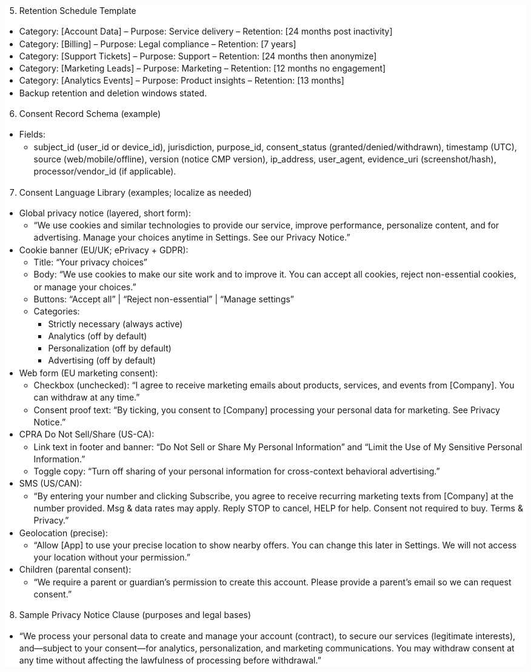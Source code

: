 5) Retention Schedule Template
- Category: [Account Data] – Purpose: Service delivery – Retention: [24 months post inactivity]
- Category: [Billing] – Purpose: Legal compliance – Retention: [7 years]
- Category: [Support Tickets] – Purpose: Support – Retention: [24 months then anonymize]
- Category: [Marketing Leads] – Purpose: Marketing – Retention: [12 months no engagement]
- Category: [Analytics Events] – Purpose: Product insights – Retention: [13 months]
- Backup retention and deletion windows stated.

6) Consent Record Schema (example)
- Fields:
  - subject_id (user_id or device_id), jurisdiction, purpose_id, consent_status (granted/denied/withdrawn), timestamp (UTC), source (web/mobile/offline), version (notice CMP version), ip_address, user_agent, evidence_uri (screenshot/hash), processor/vendor_id (if applicable).

7) Consent Language Library (examples; localize as needed)
- Global privacy notice (layered, short form):
  - “We use cookies and similar technologies to provide our service, improve performance, personalize content, and for advertising. Manage your choices anytime in Settings. See our Privacy Notice.”
- Cookie banner (EU/UK; ePrivacy + GDPR):
  - Title: “Your privacy choices”
  - Body: “We use cookies to make our site work and to improve it. You can accept all cookies, reject non-essential cookies, or manage your choices.”
  - Buttons: “Accept all” | “Reject non-essential” | “Manage settings”
  - Categories:
    - Strictly necessary (always active)
    - Analytics (off by default)
    - Personalization (off by default)
    - Advertising (off by default)
- Web form (EU marketing consent):
  - Checkbox (unchecked): “I agree to receive marketing emails about products, services, and events from [Company]. You can withdraw at any time.”
  - Consent proof text: “By ticking, you consent to [Company] processing your personal data for marketing. See Privacy Notice.”
- CPRA Do Not Sell/Share (US-CA):
  - Link text in footer and banner: “Do Not Sell or Share My Personal Information” and “Limit the Use of My Sensitive Personal Information.”
  - Toggle copy: “Turn off sharing of your personal information for cross-context behavioral advertising.”
- SMS (US/CAN):
  - “By entering your number and clicking Subscribe, you agree to receive recurring marketing texts from [Company] at the number provided. Msg & data rates may apply. Reply STOP to cancel, HELP for help. Consent not required to buy. Terms & Privacy.”
- Geolocation (precise):
  - “Allow [App] to use your precise location to show nearby offers. You can change this later in Settings. We will not access your location without your permission.”
- Children (parental consent):
  - “We require a parent or guardian’s permission to create this account. Please provide a parent’s email so we can request consent.”

8) Sample Privacy Notice Clause (purposes and legal bases)
- “We process your personal data to create and manage your account (contract), to secure our services (legitimate interests), and—subject to your consent—for analytics, personalization, and marketing communications. You may withdraw consent at any time without affecting the lawfulness of processing before withdrawal.”
